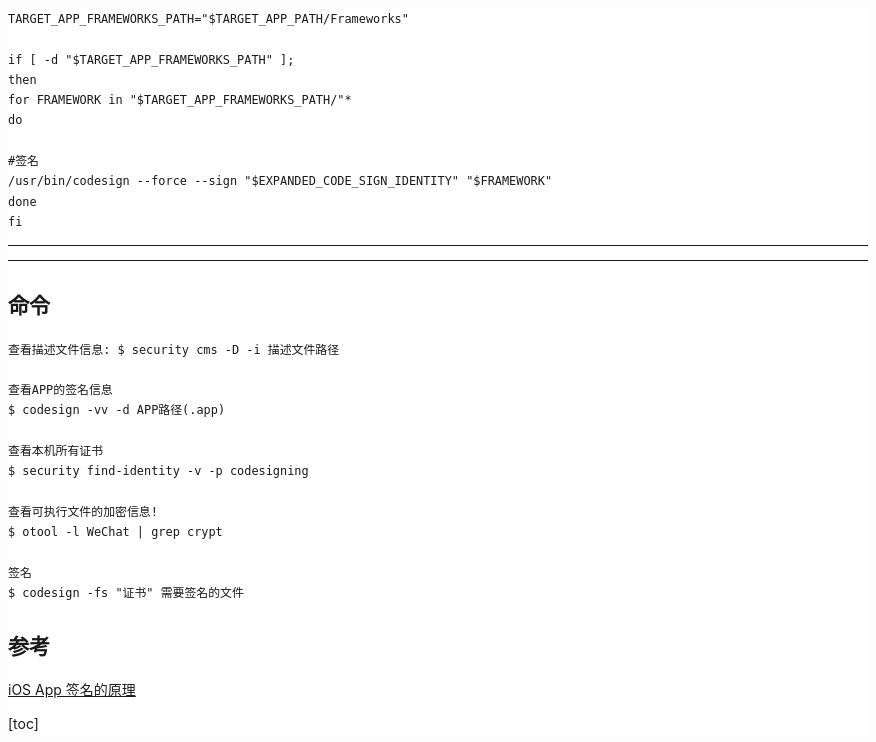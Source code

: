 ```
TARGET_APP_FRAMEWORKS_PATH="$TARGET_APP_PATH/Frameworks"

if [ -d "$TARGET_APP_FRAMEWORKS_PATH" ];
then
for FRAMEWORK in "$TARGET_APP_FRAMEWORKS_PATH/"*
do

#签名
/usr/bin/codesign --force --sign "$EXPANDED_CODE_SIGN_IDENTITY" "$FRAMEWORK"
done
fi

```


---------
---------

## 命令

```
查看描述文件信息: $ security cms -D -i 描述文件路径

查看APP的签名信息
$ codesign -vv -d APP路径(.app)

查看本机所有证书
$ security find-identity -v -p codesigning

查看可执行文件的加密信息!
$ otool -l WeChat | grep crypt

签名
$ codesign -fs "证书" 需要签名的文件
```


## 参考

[iOS App 签名的原理](http://blog.cnbang.net/tech/3386/)


[toc]


